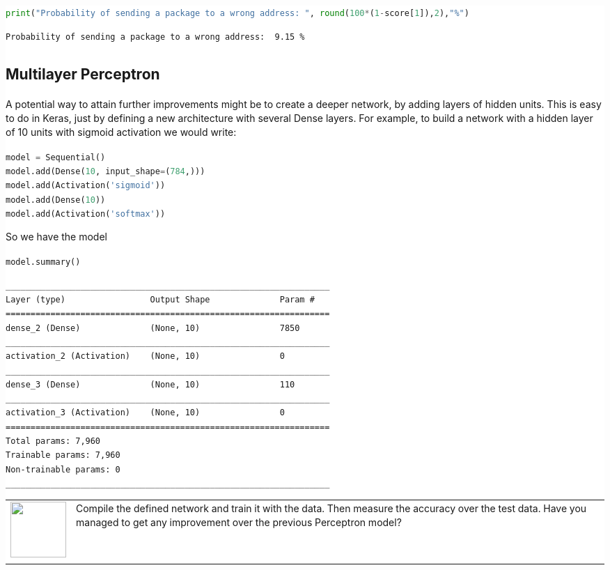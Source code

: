
```python
print("Probability of sending a package to a wrong address: ", round(100*(1-score[1]),2),"%")
```

    Probability of sending a package to a wrong address:  9.15 %
    

## Multilayer Perceptron

A potential way to attain further improvements might be to create a deeper network, by adding layers of hidden units. This is easy to do in Keras, just by defining a new architecture with several Dense layers. For example, to build a network with a hidden layer of 10 units with sigmoid activation we would write:


```python
model = Sequential()
model.add(Dense(10, input_shape=(784,)))
model.add(Activation('sigmoid'))
model.add(Dense(10))
model.add(Activation('softmax'))
```

So we have the model


```python
model.summary()
```

    _________________________________________________________________
    Layer (type)                 Output Shape              Param #   
    =================================================================
    dense_2 (Dense)              (None, 10)                7850      
    _________________________________________________________________
    activation_2 (Activation)    (None, 10)                0         
    _________________________________________________________________
    dense_3 (Dense)              (None, 10)                110       
    _________________________________________________________________
    activation_3 (Activation)    (None, 10)                0         
    =================================================================
    Total params: 7,960
    Trainable params: 7,960
    Non-trainable params: 0
    _________________________________________________________________
    

<table>
 <tr><td><img src="img/question.png" style="width:80px;height:80px;"></td><td>
Compile the defined network and train it with the data. Then measure the accuracy over the test data. Have you managed to get any improvement over the previous Perceptron model?
 </td></tr>
</table>

